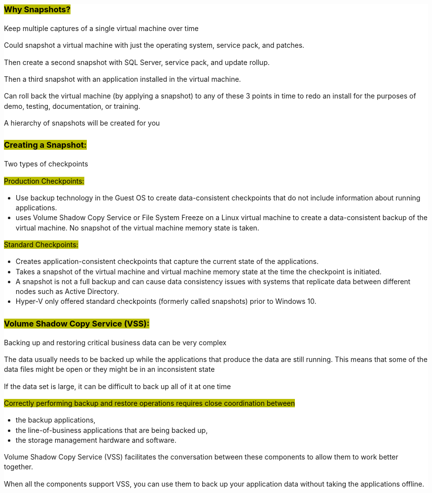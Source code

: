 ### <mark style="background: #BABD00;">Why Snapshots?</mark>

Keep multiple captures of a single virtual machine over time  

Could snapshot a virtual machine with just the operating system, service pack, and patches.  

Then create a second snapshot with SQL Server, service pack, and update rollup.  

Then a third snapshot with an application installed in the virtual machine.  

Can roll back the virtual machine (by applying a snapshot) to any of these 3 points in time to redo an install for the purposes of demo, testing, documentation, or training.  

A hierarchy of snapshots will be created for you

### <mark style="background: #BABD00;">Creating a Snapshot:</mark>

Two types of checkpoints  

<mark style="background: #BABD00;">Production Checkpoints:</mark>  
- Use backup technology in the Guest OS to create data-consistent checkpoints that do not include information about running applications.  
- uses Volume Shadow Copy Service or File System Freeze on a Linux virtual machine to create a data-consistent backup of the virtual machine. No snapshot of the virtual machine memory state is taken. 

<mark style="background: #BABD00;">Standard Checkpoints:</mark>
- Creates application-consistent checkpoints that capture the current state of the applications.  
- Takes a snapshot of the virtual machine and virtual machine memory state at the time the checkpoint is initiated.  
- A snapshot is not a full backup and can cause data consistency issues with systems that replicate data between different nodes such as Active Directory.  
- Hyper-V only offered standard checkpoints (formerly called snapshots) prior to Windows 10.

### <mark style="background: #BABD00;">Volume Shadow Copy Service (VSS):</mark>

Backing up and restoring critical business data can be very complex  

The data usually needs to be backed up while the applications that produce the data are still running. This means that some of the data files might be open or they might be in an inconsistent state  

If the data set is large, it can be difficult to back up all of it at one time  

<mark style="background: #BABD00;">Correctly performing backup and restore operations requires close coordination between</mark>  
- the backup applications,  
- the line-of-business applications that are being backed up,  
- the storage management hardware and software.

Volume Shadow Copy Service (VSS) facilitates the conversation between these components to allow them to work better together.  

When all the components support VSS, you can use them to back up your application data without taking the applications offline.  
